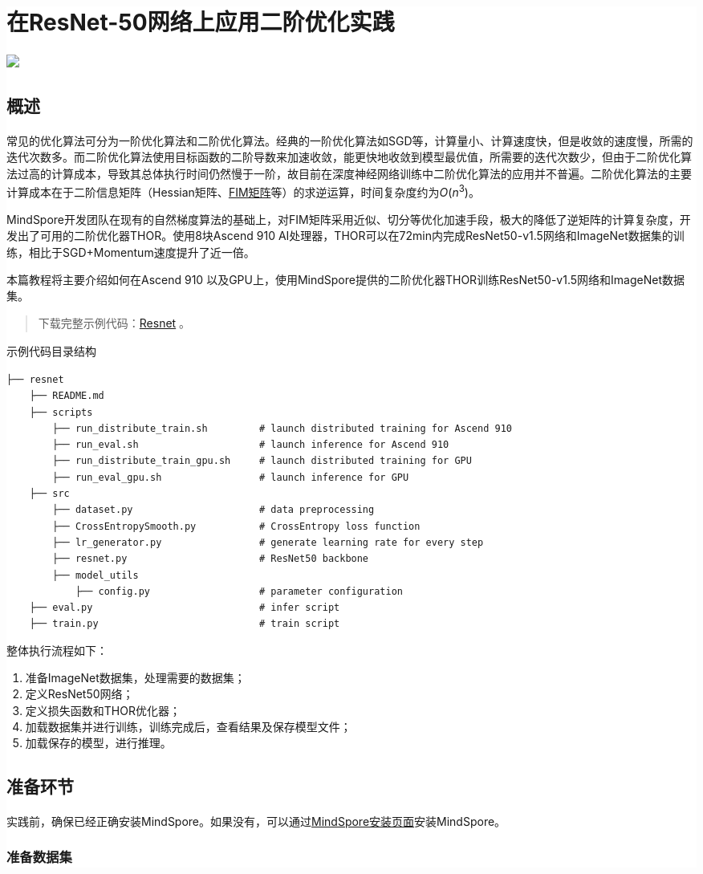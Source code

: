 # 在ResNet-50网络上应用二阶优化实践

<a href="https://gitee.com/mindspore/docs/blob/r1.10/tutorials/experts/source_zh_cn/others/thor/resnet50.md" target="_blank"><img src="https://mindspore-website.obs.cn-north-4.myhuaweicloud.com/website-images/r1.9/resource/_static/logo_source.png"></a>

## 概述

常见的优化算法可分为一阶优化算法和二阶优化算法。经典的一阶优化算法如SGD等，计算量小、计算速度快，但是收敛的速度慢，所需的迭代次数多。而二阶优化算法使用目标函数的二阶导数来加速收敛，能更快地收敛到模型最优值，所需要的迭代次数少，但由于二阶优化算法过高的计算成本，导致其总体执行时间仍然慢于一阶，故目前在深度神经网络训练中二阶优化算法的应用并不普遍。二阶优化算法的主要计算成本在于二阶信息矩阵（Hessian矩阵、[FIM矩阵](https://arxiv.org/pdf/1808.07172.pdf)等）的求逆运算，时间复杂度约为$O(n^3)$。

MindSpore开发团队在现有的自然梯度算法的基础上，对FIM矩阵采用近似、切分等优化加速手段，极大的降低了逆矩阵的计算复杂度，开发出了可用的二阶优化器THOR。使用8块Ascend 910 AI处理器，THOR可以在72min内完成ResNet50-v1.5网络和ImageNet数据集的训练，相比于SGD+Momentum速度提升了近一倍。

本篇教程将主要介绍如何在Ascend 910 以及GPU上，使用MindSpore提供的二阶优化器THOR训练ResNet50-v1.5网络和ImageNet数据集。
> 下载完整示例代码：[Resnet](https://gitee.com/mindspore/models/tree/r1.10/official/cv/resnet) 。

示例代码目录结构

```text
├── resnet
    ├── README.md
    ├── scripts
        ├── run_distribute_train.sh         # launch distributed training for Ascend 910
        ├── run_eval.sh                     # launch inference for Ascend 910
        ├── run_distribute_train_gpu.sh     # launch distributed training for GPU
        ├── run_eval_gpu.sh                 # launch inference for GPU
    ├── src
        ├── dataset.py                      # data preprocessing
        ├── CrossEntropySmooth.py           # CrossEntropy loss function
        ├── lr_generator.py                 # generate learning rate for every step
        ├── resnet.py                       # ResNet50 backbone
        ├── model_utils
            ├── config.py                   # parameter configuration
    ├── eval.py                             # infer script
    ├── train.py                            # train script

```

整体执行流程如下：

1. 准备ImageNet数据集，处理需要的数据集；
2. 定义ResNet50网络；
3. 定义损失函数和THOR优化器；
4. 加载数据集并进行训练，训练完成后，查看结果及保存模型文件；
5. 加载保存的模型，进行推理。

## 准备环节

实践前，确保已经正确安装MindSpore。如果没有，可以通过[MindSpore安装页面](https://www.mindspore.cn/install)安装MindSpore。

### 准备数据集
